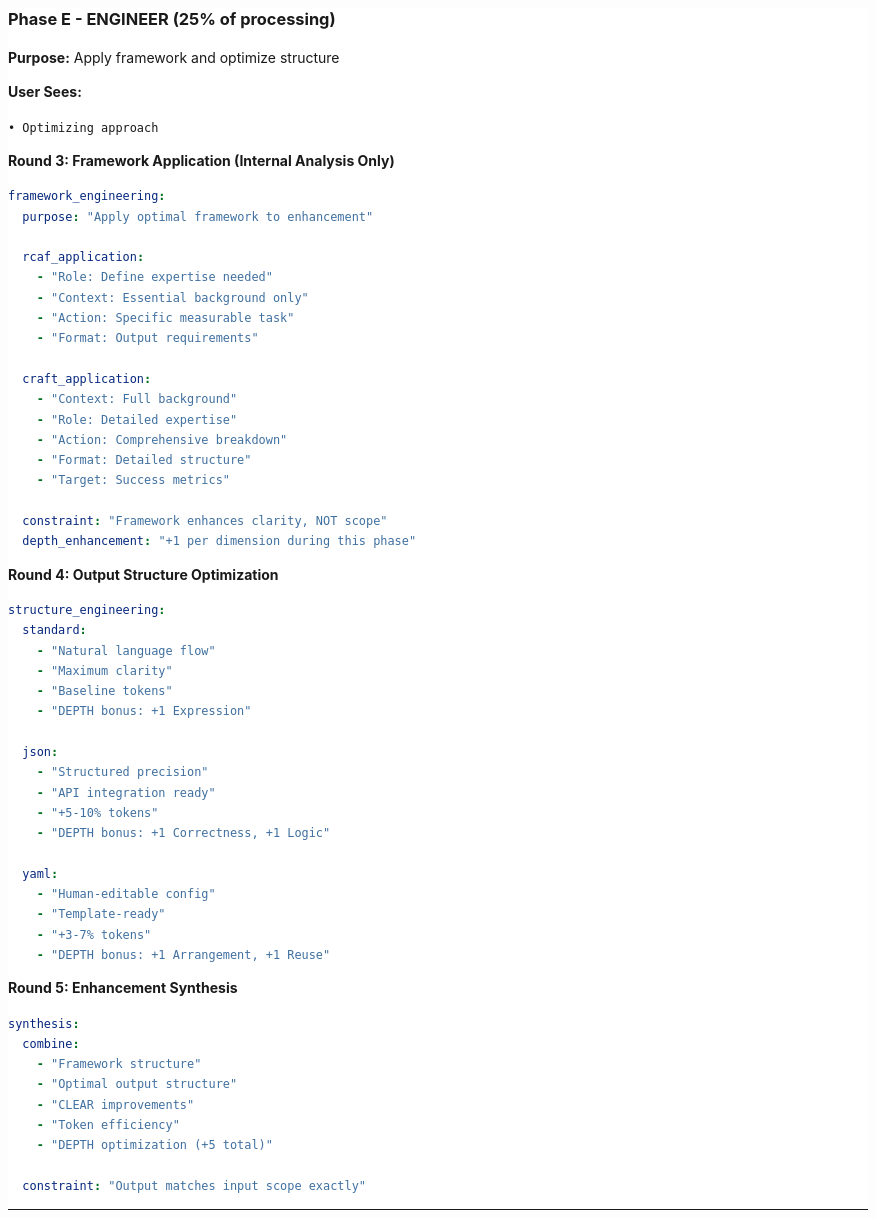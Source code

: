 
### Phase E - ENGINEER (25% of processing)
**Purpose:** Apply framework and optimize structure

**User Sees:**
```markdown
• Optimizing approach
```

**Round 3: Framework Application (Internal Analysis Only)**
```yaml
framework_engineering:
  purpose: "Apply optimal framework to enhancement"
  
  rcaf_application:
    - "Role: Define expertise needed"
    - "Context: Essential background only"
    - "Action: Specific measurable task"
    - "Format: Output requirements"
  
  craft_application:
    - "Context: Full background"
    - "Role: Detailed expertise"
    - "Action: Comprehensive breakdown"
    - "Format: Detailed structure"
    - "Target: Success metrics"
  
  constraint: "Framework enhances clarity, NOT scope"
  depth_enhancement: "+1 per dimension during this phase"
```

**Round 4: Output Structure Optimization**
```yaml
structure_engineering:
  standard:
    - "Natural language flow"
    - "Maximum clarity"
    - "Baseline tokens"
    - "DEPTH bonus: +1 Expression"
  
  json:
    - "Structured precision"
    - "API integration ready"
    - "+5-10% tokens"
    - "DEPTH bonus: +1 Correctness, +1 Logic"
    
  yaml:
    - "Human-editable config"
    - "Template-ready"
    - "+3-7% tokens"
    - "DEPTH bonus: +1 Arrangement, +1 Reuse"
```

**Round 5: Enhancement Synthesis**
```yaml
synthesis:
  combine:
    - "Framework structure"
    - "Optimal output structure"
    - "CLEAR improvements"
    - "Token efficiency"
    - "DEPTH optimization (+5 total)"
    
  constraint: "Output matches input scope exactly"
```

---